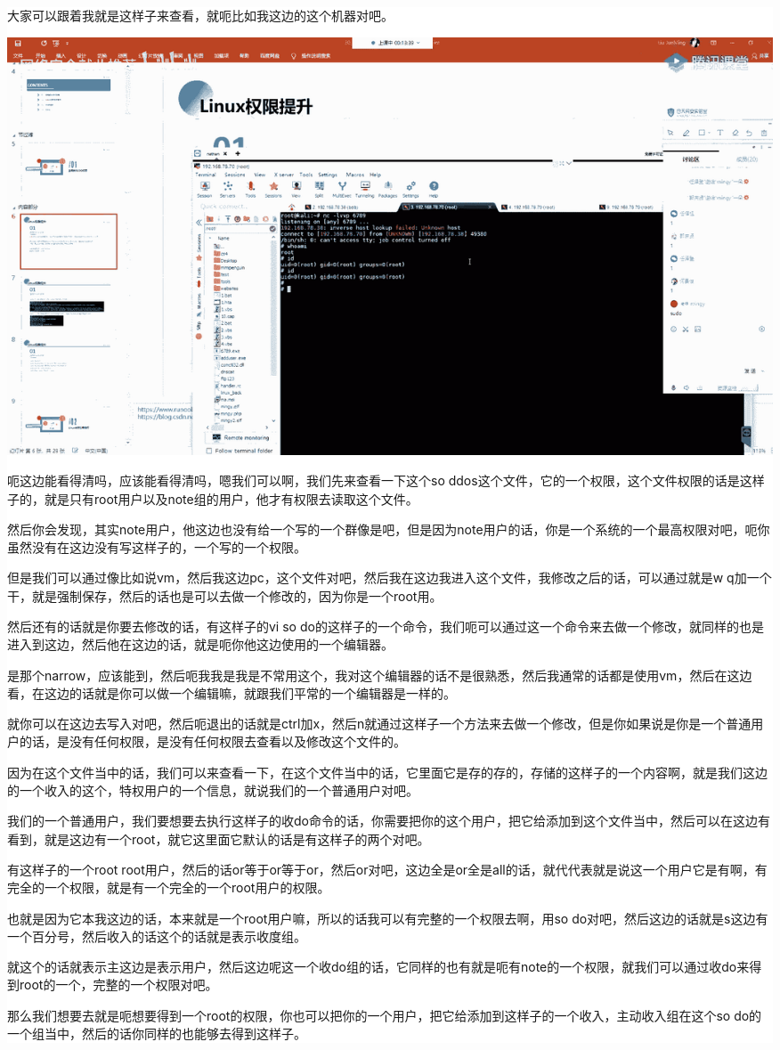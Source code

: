 大家可以跟着我就是这样子来查看，就呃比如我这边的这个机器对吧。

![](img/9ace77d4de36a85d2790b661f100e5ee_5.png)

呃这边能看得清吗，应该能看得清吗，嗯我们可以啊，我们先来查看一下这个so ddos这个文件，它的一个权限，这个文件权限的话是这样子的，就是只有root用户以及note组的用户，他才有权限去读取这个文件。

然后你会发现，其实note用户，他这边也没有给一个写的一个群像是吧，但是因为note用户的话，你是一个系统的一个最高权限对吧，呃你虽然没有在这边没有写这样子的，一个写的一个权限。

但是我们可以通过像比如说vm，然后我这边pc，这个文件对吧，然后我在这边我进入这个文件，我修改之后的话，可以通过就是w q加一个干，就是强制保存，然后的话也是可以去做一个修改的，因为你是一个root用。

然后还有的话就是你要去修改的话，有这样子的vi so do的这样子的一个命令，我们呃可以通过这一个命令来去做一个修改，就同样的也是进入到这边，然后他在这边的话，就是呃你他这边使用的一个编辑器。

是那个narrow，应该能到，然后呃我我是我是不常用这个，我对这个编辑器的话不是很熟悉，然后我通常的话都是使用vm，然后在这边看，在这边的话就是你可以做一个编辑嘛，就跟我们平常的一个编辑器是一样的。

就你可以在这边去写入对吧，然后呃退出的话就是ctrl加x，然后n就通过这样子一个方法来去做一个修改，但是你如果说是你是一个普通用户的话，是没有任何权限，是没有任何权限去查看以及修改这个文件的。

因为在这个文件当中的话，我们可以来查看一下，在这个文件当中的话，它里面它是存的存的，存储的这样子的一个内容啊，就是我们这边的一个收入的这个，特权用户的一个信息，就说我们的一个普通用户对吧。

我们的一个普通用户，我们要想要去执行这样子的收do命令的话，你需要把你的这个用户，把它给添加到这个文件当中，然后可以在这边有看到，就是这边有一个root，就它这里面它默认的话是有这样子的两个对吧。

有这样子的一个root root用户，然后的话or等于or等于or，然后or对吧，这边全是or全是all的话，就代代表就是说这一个用户它是有啊，有完全的一个权限，就是有一个完全的一个root用户的权限。

也就是因为它本我这边的话，本来就是一个root用户嘛，所以的话我可以有完整的一个权限去啊，用so do对吧，然后这边的话就是s这边有一个百分号，然后收入的话这个的话就是表示收度组。

就这个的话就表示主这边是表示用户，然后这边呢这一个收do组的话，它同样的也有就是呃有note的一个权限，就我们可以通过收do来得到root的一个，完整的一个权限对吧。

那么我们想要去就是呃想要得到一个root的权限，你也可以把你的一个用户，把它给添加到这样子的一个收入，主动收入组在这个so do的一个组当中，然后的话你同样的也能够去得到这样子。


